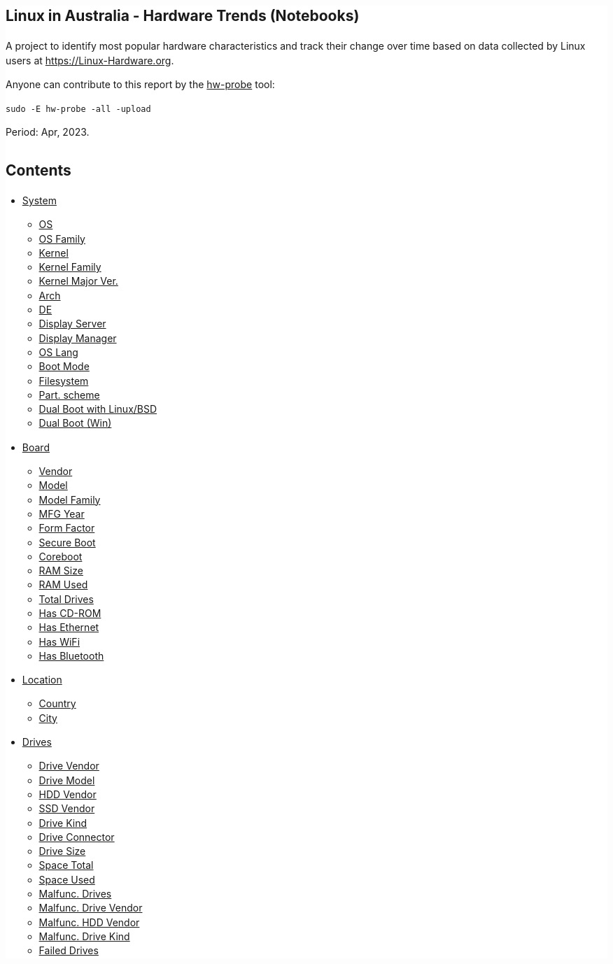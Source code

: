Linux in Australia - Hardware Trends (Notebooks)
------------------------------------------------

A project to identify most popular hardware characteristics and track their change
over time based on data collected by Linux users at https://Linux-Hardware.org.

Anyone can contribute to this report by the [hw-probe](https://github.com/linuxhw/hw-probe) tool:

    sudo -E hw-probe -all -upload

Period: Apr, 2023.

Contents
--------

* [ System ](#system)
  - [ OS                       ](#os)
  - [ OS Family                ](#os-family)
  - [ Kernel                   ](#kernel)
  - [ Kernel Family            ](#kernel-family)
  - [ Kernel Major Ver.        ](#kernel-major-ver)
  - [ Arch                     ](#arch)
  - [ DE                       ](#de)
  - [ Display Server           ](#display-server)
  - [ Display Manager          ](#display-manager)
  - [ OS Lang                  ](#os-lang)
  - [ Boot Mode                ](#boot-mode)
  - [ Filesystem               ](#filesystem)
  - [ Part. scheme             ](#part-scheme)
  - [ Dual Boot with Linux/BSD ](#dual-boot-with-linuxbsd)
  - [ Dual Boot (Win)          ](#dual-boot-win)

* [ Board ](#board)
  - [ Vendor                   ](#vendor)
  - [ Model                    ](#model)
  - [ Model Family             ](#model-family)
  - [ MFG Year                 ](#mfg-year)
  - [ Form Factor              ](#form-factor)
  - [ Secure Boot              ](#secure-boot)
  - [ Coreboot                 ](#coreboot)
  - [ RAM Size                 ](#ram-size)
  - [ RAM Used                 ](#ram-used)
  - [ Total Drives             ](#total-drives)
  - [ Has CD-ROM               ](#has-cd-rom)
  - [ Has Ethernet             ](#has-ethernet)
  - [ Has WiFi                 ](#has-wifi)
  - [ Has Bluetooth            ](#has-bluetooth)

* [ Location ](#location)
  - [ Country                  ](#country)
  - [ City                     ](#city)

* [ Drives ](#drives)
  - [ Drive Vendor             ](#drive-vendor)
  - [ Drive Model              ](#drive-model)
  - [ HDD Vendor               ](#hdd-vendor)
  - [ SSD Vendor               ](#ssd-vendor)
  - [ Drive Kind               ](#drive-kind)
  - [ Drive Connector          ](#drive-connector)
  - [ Drive Size               ](#drive-size)
  - [ Space Total              ](#space-total)
  - [ Space Used               ](#space-used)
  - [ Malfunc. Drives          ](#malfunc-drives)
  - [ Malfunc. Drive Vendor    ](#malfunc-drive-vendor)
  - [ Malfunc. HDD Vendor      ](#malfunc-hdd-vendor)
  - [ Malfunc. Drive Kind      ](#malfunc-drive-kind)
  - [ Failed Drives            ](#failed-drives)
